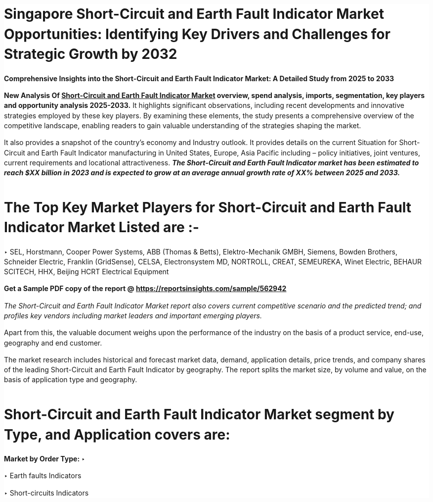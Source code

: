 # Singapore Short-Circuit and Earth Fault Indicator Market Opportunities: Identifying Key Drivers and Challenges for Strategic Growth by 2032

<strong>Comprehensive Insights into the Short-Circuit and Earth Fault Indicator Market: A Detailed Study from 2025 to 2033</strong>

<strong>New Analysis Of <a href=https://www.reportsinsights.com/sample/562942>Short-Circuit and Earth Fault Indicator Market</a> overview, spend analysis, imports, segmentation, key players and opportunity analysis 2025-2033.</strong> It highlights significant observations, including recent developments and innovative strategies employed by these key players. By examining these elements, the study presents a comprehensive overview of the competitive landscape, enabling readers to gain valuable understanding of the strategies shaping the market.

It also provides a snapshot of the country’s economy and Industry outlook. It provides details on the current Situation for Short-Circuit and Earth Fault Indicator manufacturing in United States, Europe, Asia Pacific including – policy initiatives, joint ventures, current requirements and locational attractiveness. <strong><em>The Short-Circuit and Earth Fault Indicator market has been estimated to reach $XX billion in 2023 and is expected to grow at an average annual growth rate of XX% between 2025 and 2033.</em></strong>

# <strong>The Top Key Market Players for Short-Circuit and Earth Fault Indicator Market Listed are :-</strong> 

‣ SEL, Horstmann, Cooper Power Systems, ABB (Thomas & Betts), Elektro-Mechanik GMBH, Siemens, Bowden Brothers, Schneider Electric, Franklin (GridSense), CELSA, Electronsystem MD, NORTROLL, CREAT, SEMEUREKA, Winet Electric, BEHAUR SCITECH, HHX, Beijing HCRT Electrical Equipment

<strong>Get a Sample PDF copy of the report @ <a href=https://reportsinsights.com/sample/562942>https://reportsinsights.com/sample/562942</a></strong>

<em>The Short-Circuit and Earth Fault Indicator Market report also covers current competitive scenario and the predicted trend; and profiles key vendors including market leaders and important emerging players.</em>

Apart from this, the valuable document weighs upon the performance of the industry on the basis of a product service, end-use, geography and end customer.

The market research includes historical and forecast market data, demand, application details, price trends, and company shares of the leading Short-Circuit and Earth Fault Indicator by geography. The report splits the market size, by volume and value, on the basis of application type and geography.

# <strong>Short-Circuit and Earth Fault Indicator Market segment by Type, and Application covers are:</strong>

<strong>Market by Order Type: </strong>
‣ 

‣ Earth faults Indicators

‣ Short-circuits Indicators
